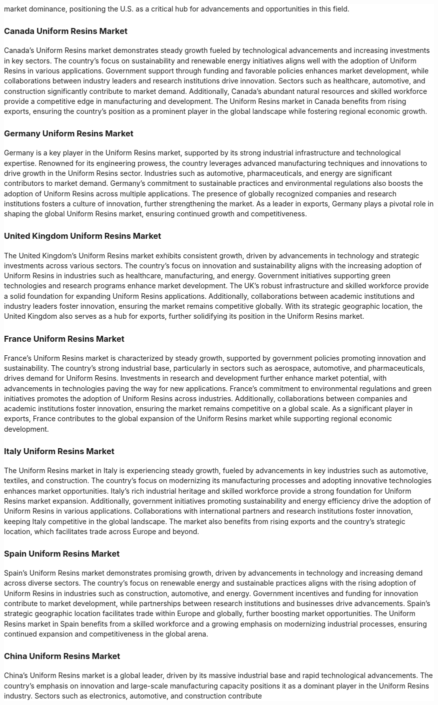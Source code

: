 market dominance, positioning the U.S. as a critical hub for advancements and opportunities in this field.</p><h3>Canada Uniform Resins Market</h3><p>Canada&rsquo;s Uniform Resins market demonstrates steady growth fueled by technological advancements and increasing investments in key sectors. The country&rsquo;s focus on sustainability and renewable energy initiatives aligns well with the adoption of Uniform Resins in various applications. Government support through funding and favorable policies enhances market development, while collaborations between industry leaders and research institutions drive innovation. Sectors such as healthcare, automotive, and construction significantly contribute to market demand. Additionally, Canada&rsquo;s abundant natural resources and skilled workforce provide a competitive edge in manufacturing and development. The Uniform Resins market in Canada benefits from rising exports, ensuring the country&rsquo;s position as a prominent player in the global landscape while fostering regional economic growth.</p><h3>Germany Uniform Resins Market</h3><p>Germany is a key player in the Uniform Resins market, supported by its strong industrial infrastructure and technological expertise. Renowned for its engineering prowess, the country leverages advanced manufacturing techniques and innovations to drive growth in the Uniform Resins sector. Industries such as automotive, pharmaceuticals, and energy are significant contributors to market demand. Germany&rsquo;s commitment to sustainable practices and environmental regulations also boosts the adoption of Uniform Resins across multiple applications. The presence of globally recognized companies and research institutions fosters a culture of innovation, further strengthening the market. As a leader in exports, Germany plays a pivotal role in shaping the global Uniform Resins market, ensuring continued growth and competitiveness.</p><h3>United Kingdom Uniform Resins Market</h3><p>The United Kingdom&rsquo;s Uniform Resins market exhibits consistent growth, driven by advancements in technology and strategic investments across various sectors. The country&rsquo;s focus on innovation and sustainability aligns with the increasing adoption of Uniform Resins in industries such as healthcare, manufacturing, and energy. Government initiatives supporting green technologies and research programs enhance market development. The UK&rsquo;s robust infrastructure and skilled workforce provide a solid foundation for expanding Uniform Resins applications. Additionally, collaborations between academic institutions and industry leaders foster innovation, ensuring the market remains competitive globally. With its strategic geographic location, the United Kingdom also serves as a hub for exports, further solidifying its position in the Uniform Resins market.</p><h3>France Uniform Resins Market</h3><p>France&rsquo;s Uniform Resins market is characterized by steady growth, supported by government policies promoting innovation and sustainability. The country&rsquo;s strong industrial base, particularly in sectors such as aerospace, automotive, and pharmaceuticals, drives demand for Uniform Resins. Investments in research and development further enhance market potential, with advancements in technologies paving the way for new applications. France&rsquo;s commitment to environmental regulations and green initiatives promotes the adoption of Uniform Resins across industries. Additionally, collaborations between companies and academic institutions foster innovation, ensuring the market remains competitive on a global scale. As a significant player in exports, France contributes to the global expansion of the Uniform Resins market while supporting regional economic development.</p><h3>Italy Uniform Resins Market</h3><p>The Uniform Resins market in Italy is experiencing steady growth, fueled by advancements in key industries such as automotive, textiles, and construction. The country&rsquo;s focus on modernizing its manufacturing processes and adopting innovative technologies enhances market opportunities. Italy&rsquo;s rich industrial heritage and skilled workforce provide a strong foundation for Uniform Resins market expansion. Additionally, government initiatives promoting sustainability and energy efficiency drive the adoption of Uniform Resins in various applications. Collaborations with international partners and research institutions foster innovation, keeping Italy competitive in the global landscape. The market also benefits from rising exports and the country&rsquo;s strategic location, which facilitates trade across Europe and beyond.</p><h3>Spain Uniform Resins Market</h3><p>Spain&rsquo;s Uniform Resins market demonstrates promising growth, driven by advancements in technology and increasing demand across diverse sectors. The country&rsquo;s focus on renewable energy and sustainable practices aligns with the rising adoption of Uniform Resins in industries such as construction, automotive, and energy. Government incentives and funding for innovation contribute to market development, while partnerships between research institutions and businesses drive advancements. Spain&rsquo;s strategic geographic location facilitates trade within Europe and globally, further boosting market opportunities. The Uniform Resins market in Spain benefits from a skilled workforce and a growing emphasis on modernizing industrial processes, ensuring continued expansion and competitiveness in the global arena.</p><h3>China Uniform Resins Market</h3><p>China&rsquo;s Uniform Resins market is a global leader, driven by its massive industrial base and rapid technological advancements. The country&rsquo;s emphasis on innovation and large-scale manufacturing capacity positions it as a dominant player in the Uniform Resins industry. Sectors such as electronics, automotive, and construction contribute